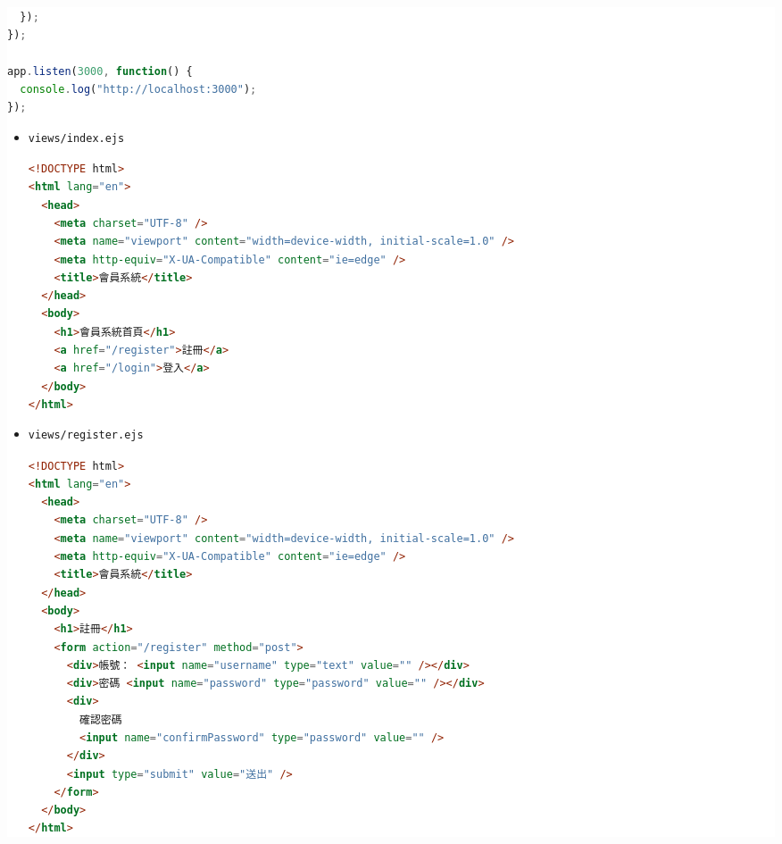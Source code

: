   ```js
    });
  });

  app.listen(3000, function() {
    console.log("http://localhost:3000");
  });
  ```

- `views/index.ejs`

  ```html
  <!DOCTYPE html>
  <html lang="en">
    <head>
      <meta charset="UTF-8" />
      <meta name="viewport" content="width=device-width, initial-scale=1.0" />
      <meta http-equiv="X-UA-Compatible" content="ie=edge" />
      <title>會員系統</title>
    </head>
    <body>
      <h1>會員系統首頁</h1>
      <a href="/register">註冊</a>
      <a href="/login">登入</a>
    </body>
  </html>
  ```

- `views/register.ejs`

  ```html
  <!DOCTYPE html>
  <html lang="en">
    <head>
      <meta charset="UTF-8" />
      <meta name="viewport" content="width=device-width, initial-scale=1.0" />
      <meta http-equiv="X-UA-Compatible" content="ie=edge" />
      <title>會員系統</title>
    </head>
    <body>
      <h1>註冊</h1>
      <form action="/register" method="post">
        <div>帳號： <input name="username" type="text" value="" /></div>
        <div>密碼 <input name="password" type="password" value="" /></div>
        <div>
          確認密碼
          <input name="confirmPassword" type="password" value="" />
        </div>
        <input type="submit" value="送出" />
      </form>
    </body>
  </html>
  ```
